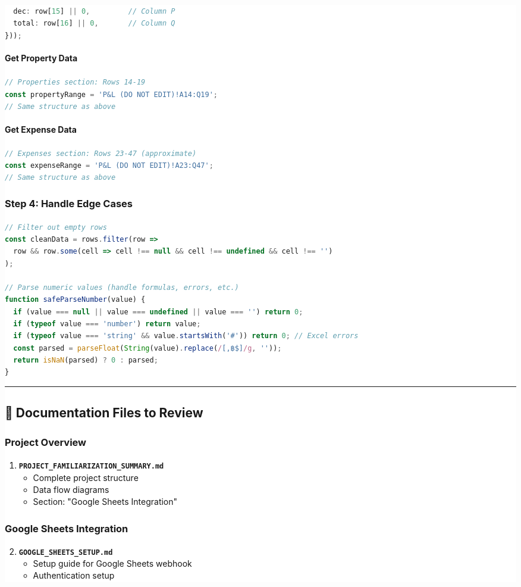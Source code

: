```javascript
  dec: row[15] || 0,         // Column P
  total: row[16] || 0,       // Column Q
}));
```

#### Get Property Data
```javascript
// Properties section: Rows 14-19
const propertyRange = 'P&L (DO NOT EDIT)!A14:Q19';
// Same structure as above
```

#### Get Expense Data
```javascript
// Expenses section: Rows 23-47 (approximate)
const expenseRange = 'P&L (DO NOT EDIT)!A23:Q47';
// Same structure as above
```

### Step 4: Handle Edge Cases

```javascript
// Filter out empty rows
const cleanData = rows.filter(row => 
  row && row.some(cell => cell !== null && cell !== undefined && cell !== '')
);

// Parse numeric values (handle formulas, errors, etc.)
function safeParseNumber(value) {
  if (value === null || value === undefined || value === '') return 0;
  if (typeof value === 'number') return value;
  if (typeof value === 'string' && value.startsWith('#')) return 0; // Excel errors
  const parsed = parseFloat(String(value).replace(/[,฿$]/g, ''));
  return isNaN(parsed) ? 0 : parsed;
}
```

---

## 📄 Documentation Files to Review

### Project Overview
1. **`PROJECT_FAMILIARIZATION_SUMMARY.md`**
   - Complete project structure
   - Data flow diagrams
   - Section: "Google Sheets Integration"

### Google Sheets Integration
2. **`GOOGLE_SHEETS_SETUP.md`**
   - Setup guide for Google Sheets webhook
   - Authentication setup
